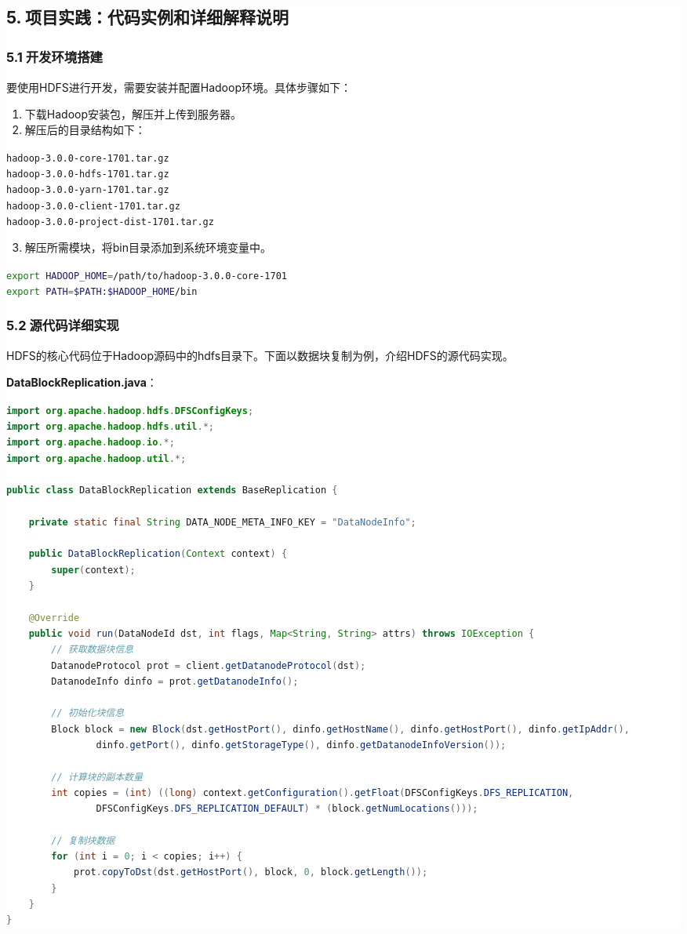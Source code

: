 ## 5. 项目实践：代码实例和详细解释说明

### 5.1 开发环境搭建

要使用HDFS进行开发，需要安装并配置Hadoop环境。具体步骤如下：

1. 下载Hadoop安装包，解压并上传到服务器。
2. 解压后的目录结构如下：

```
hadoop-3.0.0-core-1701.tar.gz
hadoop-3.0.0-hdfs-1701.tar.gz
hadoop-3.0.0-yarn-1701.tar.gz
hadoop-3.0.0-client-1701.tar.gz
hadoop-3.0.0-project-dist-1701.tar.gz
```

3. 解压所需模块，将bin目录添加到系统环境变量中。

```bash
export HADOOP_HOME=/path/to/hadoop-3.0.0-core-1701
export PATH=$PATH:$HADOOP_HOME/bin
```

### 5.2 源代码详细实现

HDFS的核心代码位于Hadoop源码中的hdfs目录下。下面以数据块复制为例，介绍HDFS的源代码实现。

**DataBlockReplication.java**：

```java
import org.apache.hadoop.hdfs.DFSConfigKeys;
import org.apache.hadoop.hdfs.util.*;
import org.apache.hadoop.io.*;
import org.apache.hadoop.util.*;

public class DataBlockReplication extends BaseReplication {

    private static final String DATA_NODE_META_INFO_KEY = "DataNodeInfo";

    public DataBlockReplication(Context context) {
        super(context);
    }

    @Override
    public void run(DataNodeId dst, int flags, Map<String, String> attrs) throws IOException {
        // 获取数据块信息
        DatanodeProtocol prot = client.getDatanodeProtocol(dst);
        DatanodeInfo dinfo = prot.getDatanodeInfo();

        // 初始化块信息
        Block block = new Block(dst.getHostPort(), dinfo.getHostName(), dinfo.getHostPort(), dinfo.getIpAddr(),
                dinfo.getPort(), dinfo.getStorageType(), dinfo.getDatanodeInfoVersion());

        // 计算块的副本数量
        int copies = (int) ((long) context.getConfiguration().getFloat(DFSConfigKeys.DFS_REPLICATION,
                DFSConfigKeys.DFS_REPLICATION_DEFAULT) * (block.getNumLocations()));

        // 复制块数据
        for (int i = 0; i < copies; i++) {
            prot.copyToDst(dst.getHostPort(), block, 0, block.getLength());
        }
    }
}
```